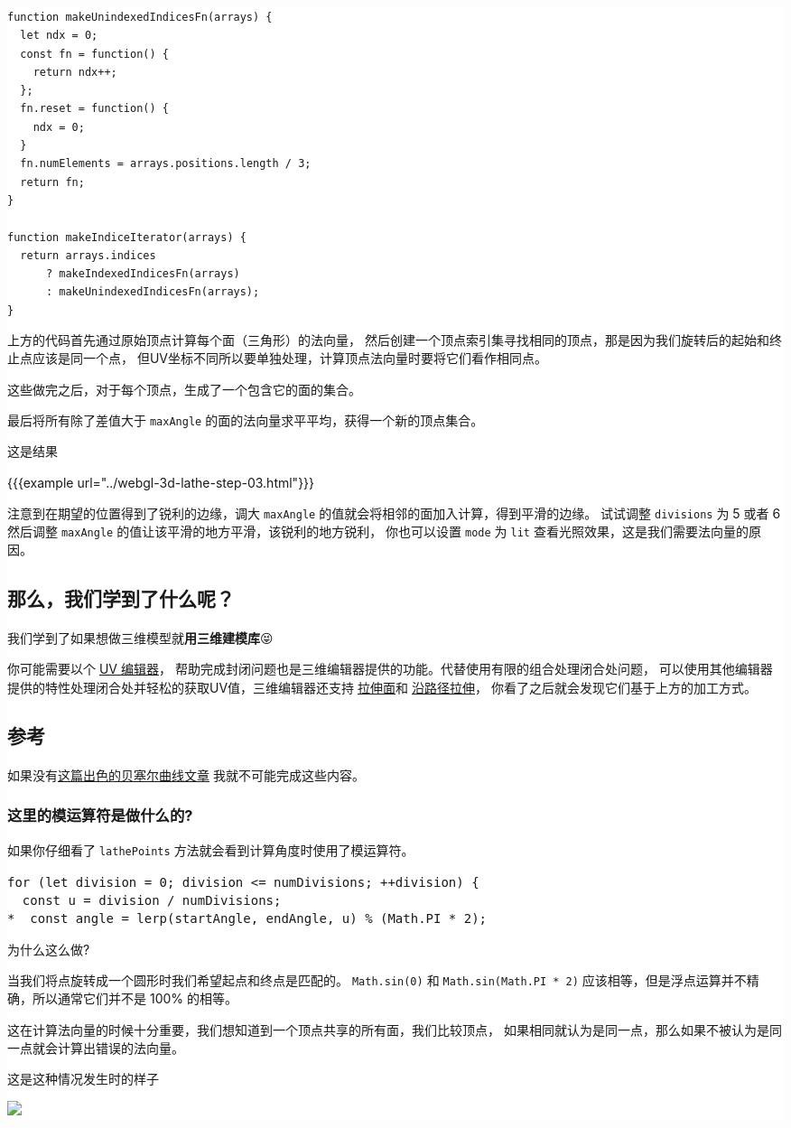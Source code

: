     function makeUnindexedIndicesFn(arrays) {
      let ndx = 0;
      const fn = function() {
        return ndx++;
      };
      fn.reset = function() {
        ndx = 0;
      }
      fn.numElements = arrays.positions.length / 3;
      return fn;
    }

    function makeIndiceIterator(arrays) {
      return arrays.indices
          ? makeIndexedIndicesFn(arrays)
          : makeUnindexedIndicesFn(arrays);
    }

上方的代码首先通过原始顶点计算每个面（三角形）的法向量，
然后创建一个顶点索引集寻找相同的顶点，那是因为我们旋转后的起始和终止点应该是同一个点，
但UV坐标不同所以要单独处理，计算顶点法向量时要将它们看作相同点。

这些做完之后，对于每个顶点，生成了一个包含它的面的集合。

最后将所有除了差值大于 `maxAngle` 的面的法向量求平平均，获得一个新的顶点集合。

这是结果

{{{example url="../webgl-3d-lathe-step-03.html"}}}

注意到在期望的位置得到了锐利的边缘，调大 `maxAngle` 的值就会将相邻的面加入计算，得到平滑的边缘。
试试调整 `divisions` 为 5 或者 6 然后调整 `maxAngle` 的值让该平滑的地方平滑，该锐利的地方锐利，
你也可以设置 `mode` 为 `lit` 查看光照效果，这是我们需要法向量的原因。

## 那么，我们学到了什么呢？

我们学到了如果想做三维模型就**用三维建模库**😝

你可能需要以个 [UV 编辑器](https://www.google.com/search?q=uv+editor)，
帮助完成封闭问题也是三维编辑器提供的功能。代替使用有限的组合处理闭合处问题，
可以使用其他编辑器提供的特性处理闭合处并轻松的获取UV值，三维编辑器还支持
[拉伸面](https://www.google.com/search?q=extruding+model)和
[沿路径拉伸](https://www.google.com/search?q=extruding+along+a+path)，
你看了之后就会发现它们基于上方的加工方式。

## 参考

如果没有[这篇出色的贝塞尔曲线文章](https://pomax.github.io/bezierinfo/)
我就不可能完成这些内容。

<div class="webgl_bottombar">
<h3>这里的模运算符是做什么的?</h3>
<p>如果你仔细看了 <code>lathePoints</code> 方法就会看到计算角度时使用了模运算符。</p>
<pre class="prettyprint showlinemods">
for (let division = 0; division <= numDivisions; ++division) {
  const u = division / numDivisions;
*  const angle = lerp(startAngle, endAngle, u) % (Math.PI * 2);
</pre>
<p>为什么这么做?</p>
<p>当我们将点旋转成一个圆形时我们希望起点和终点是匹配的。 <code>Math.sin(0)</code> 和
<code>Math.sin(Math.PI * 2)</code> 应该相等，但是浮点运算并不精确，所以通常它们并不是
100% 的相等。</p>
<p>这在计算法向量的时候十分重要，我们想知道到一个顶点共享的所有面，我们比较顶点，
如果相同就认为是同一点，那么如果不被认为是同一点就会计算出错误的法向量。
</p>
<p>这是这种情况发生时的样子</p>
<img class="webgl_center" src="resources/lathe-normal-seam.png" width="50%" />
